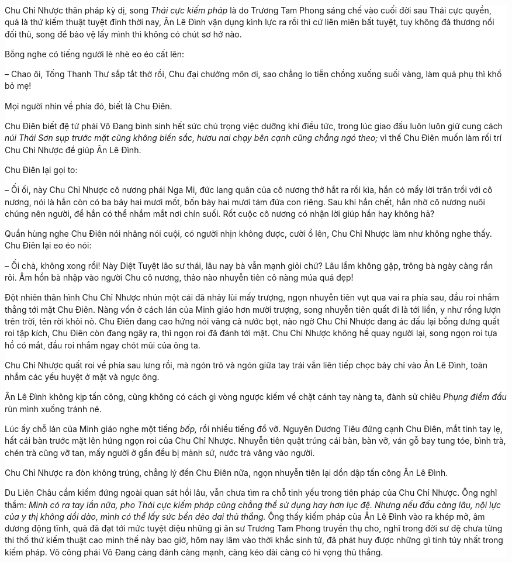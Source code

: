 Chu Chỉ Nhược thân pháp kỳ dị, song _Thái cực kiếm pháp_ là do Trương Tam Phong sáng chế vào cuối đời sau Thái cực quyền, quả là thứ kiếm thuật tuyệt đỉnh thời nay, Ân Lê Đình vận dụng kình lực ra rồi thì cứ liên miên bất tuyệt, tuy không đả thương nổi đối thủ, song để bảo vệ lấy mình thì không có chút sơ hở nào.

Bỗng nghe có tiếng người lè nhè eo éo cất lên:

– Chao ôi, Tống Thanh Thư sắp tắt thở rồi, Chu đại chưởng môn ơi, sao chẳng lo tiễn chồng xuống suối vàng, làm quả phụ thì khổ bỏ mẹ!

Mọi người nhìn về phía đó, biết là Chu Điên.

Chu Điên biết đệ tử phái Võ Đang bình sinh hết sức chú trọng việc dưỡng khí điều tức, trong lúc giao đấu luôn luôn giữ cung cách _núi Thái Sơn sụp trước mặt cũng không biến sắc, hươu nai chạy bên cạnh cũng chẳng ngó theo;_ vì thế Chu Điên muốn làm rối trí Chu Chỉ Nhược để giúp Ân Lê Đình.

Chu Điên lại gọi to:

– Ối ối, này Chu Chỉ Nhược cô nương phái Nga Mi, đức lang quân của cô nương thở hắt ra rồi kìa, hắn có mấy lời trăn trối với cô nương, nói là hắn còn có ba bảy hai mươi mốt, bốn bảy hai mươi tám đứa con riêng. Sau khi hắn chết, hắn nhờ cô nương nuôi chúng nên người, để hắn có thể nhắm mắt nơi chín suối. Rốt cuộc cô nương có nhận lời giúp hắn hay không hả?

Quần hùng nghe Chu Điên nói nhăng nói cuội, có người nhịn không được, cười ồ lên, Chu Chỉ Nhược làm như không nghe thấy. Chu Điên lại eo éo nói:

– Ối chà, không xong rồi! Này Diệt Tuyệt lão sư thái, lâu nay bà vẫn mạnh giỏi chứ? Lâu lắm không gặp, trông bà ngày càng rắn rỏi. Âm hồn bà nhập vào người Chu cô nương, thảo nào nhuyễn tiên cô nàng múa quá đẹp!

Đột nhiên thân hình Chu Chỉ Nhược nhún một cái đã nhảy lùi mấy trượng, ngọn nhuyễn tiên vụt qua vai ra phía sau, đầu roi nhắm thẳng tới mặt Chu Điên. Nàng vốn ở cách lán của Minh giáo hơn mười trượng, song nhuyễn tiên quất đi là tới liền, y như rồng lượn trên trời, tên rời khỏi nỏ. Chu Điên đang cao hứng nói văng cả nước bọt, nào ngờ Chu Chỉ Nhược đang ác đấu lại bỗng dưng quất roi tập kích, Chu Điên còn đang ngây ra, thì ngọn roi đã đánh tới mặt. Chu Chỉ Nhược không hề quay người lại, song ngọn roi tựa hồ có mắt, đầu roi nhắm ngay chót mũi của ông ta.

Chu Chỉ Nhược quất roi về phía sau lưng rồi, mà ngón trỏ và ngón giữa tay trái vẫn liên tiếp chọc bảy chỉ vào Ân Lê Đình, toàn nhắm các yếu huyệt ở mặt và ngực ông.

Ân Lê Đình không kịp tấn công, cũng không có cách gì vòng ngược kiếm về chặt cánh tay nàng ta, đành sử chiêu _Phụng điểm đầu_ rùn mình xuống tránh né.

Lúc ấy chỗ lán của Minh giáo nghe một tiếng _bốp,_ rồi nhiều tiếng đổ vỡ. Nguyên Dương Tiêu đứng cạnh Chu Điên, mắt tinh tay lẹ, hất cái bàn trước mặt lên hứng ngọn roi của Chu Chỉ Nhược. Nhuyễn tiên quật trúng cái bàn, bàn vỡ, ván gỗ bay tung tóe, bình trà, chén trà cũng vỡ tan, mấy người ở gần đều bị mảnh sứ, nước trà văng vào người.

Chu Chỉ Nhược ra đòn không trúng, chẳng lý đến Chu Điên nữa, ngọn nhuyễn tiên lại dồn dập tấn công Ân Lê Đình.

Du Liên Châu cầm kiếm đứng ngoài quan sát hồi lâu, vẫn chưa tìm ra chỗ tinh yếu trong tiên pháp của Chu Chỉ Nhược. Ông nghĩ thầm: _Mình có ra tay lần nữa, pho Thái cực kiếm pháp cũng chẳng thể sử dụng hay hơn lục đệ. Nhưng nếu đấu càng lâu, nội lực của y thị không dồi dào, mình có thể lấy sức bền dẻo dai thủ thắng._ Ông thấy kiếm pháp của Ân Lê Đình vào ra khép mở, âm dương động tĩnh, quả đã đạt tới mức tuyệt diệu những gì ân sư Trương Tam Phong truyền thụ cho, nghĩ trong đời sư đệ chưa từng thi thố thứ kiếm thuật cao minh thế này bao giờ, hôm nay lâm vào thời khắc sinh tử, đã phát huy được những gì tinh túy nhất trong kiếm pháp. Võ công phái Võ Đang càng đánh càng mạnh, càng kéo dài càng có hi vọng thủ thắng.
